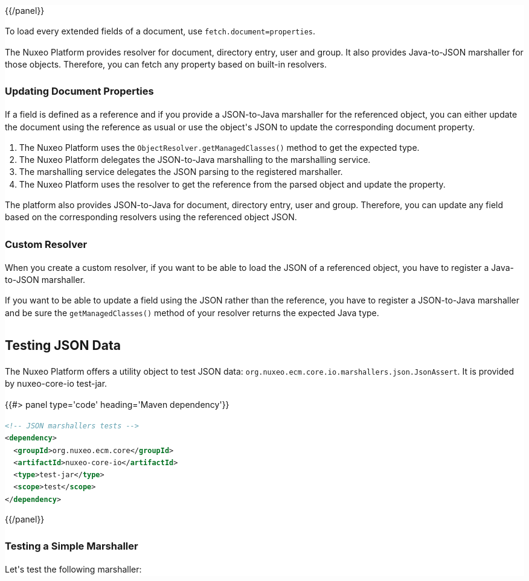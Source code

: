 {{/panel}}

To load every extended fields of a document, use `fetch.document=properties`.

The Nuxeo Platform provides resolver for document, directory entry, user and group. It also provides Java-to-JSON marshaller for those objects. Therefore, you can fetch any property based on built-in resolvers.

### Updating Document Properties

If a field is defined as a reference and if you provide a JSON-to-Java marshaller for the referenced object, you can either update the document using the reference as usual or use the object's JSON to update the corresponding document property.

1.  The Nuxeo Platform uses the `ObjectResolver.getManagedClasses()` method to get the expected type.
2.  The Nuxeo Platform delegates the JSON-to-Java marshalling to the marshalling service.
3.  The marshalling service delegates the JSON parsing to the registered marshaller.
4.  The Nuxeo Platform uses the resolver to get the reference from the parsed object and update the property.

The platform also provides JSON-to-Java for document, directory entry, user and group. Therefore, you can update any field based on the corresponding resolvers using the referenced object JSON.

### Custom Resolver

When you create a custom resolver, if you want to be able to load the JSON of a referenced object, you have to register a Java-to-JSON marshaller.

If you want to be able to update a field using the JSON rather than the reference, you have to register a JSON-to-Java marshaller and be sure the `getManagedClasses()` method of your resolver returns the expected Java type.

## Testing JSON Data

The Nuxeo Platform offers a utility object to test JSON data: `org.nuxeo.ecm.core.io.marshallers.json.JsonAssert`. It is provided by nuxeo-core-io test-jar.

{{#> panel type='code' heading='Maven dependency'}}

```xml
<!-- JSON marshallers tests -->
<dependency>
  <groupId>org.nuxeo.ecm.core</groupId>
  <artifactId>nuxeo-core-io</artifactId>
  <type>test-jar</type>
  <scope>test</scope>
</dependency>
```

{{/panel}}

### Testing a Simple Marshaller

Let's test the following marshaller:
